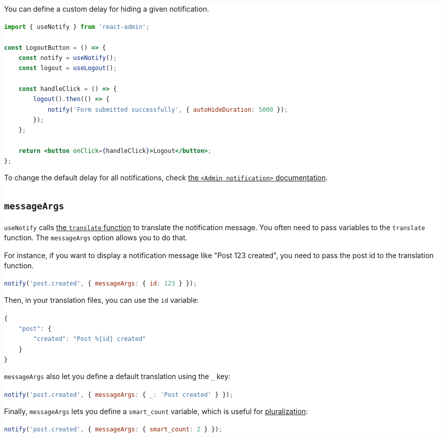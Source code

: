 You can define a custom delay for hiding a given notification.

```jsx
import { useNotify } from 'react-admin';

const LogoutButton = () => {
    const notify = useNotify();
    const logout = useLogout();

    const handleClick = () => {
        logout().then(() => {
            notify('Form submitted successfully', { autoHideDuration: 5000 });
        });
    };

    return <button onClick={handleClick}>Logout</button>;
};
```

To change the default delay for all notifications, check [the `<Admin notification>` documentation](./Admin.md#notification).

## `messageArgs`

`useNotify` calls [the `translate` function](./useTranslate.md) to translate the notification message. You often need to pass variables to the `translate` function. The `messageArgs` option allows you to do that.

For instance, if you want to display a notification message like "Post 123 created", you need to pass the post id to the translation function. 

```jsx
notify('post.created', { messageArgs: { id: 123 } });
```

Then, in your translation files, you can use the `id` variable:

```jsx
{
    "post": {
        "created": "Post %{id} created"
    }
}
```

`messageArgs` also let you define a default translation using the `_` key:

```jsx
notify('post.created', { messageArgs: { _: 'Post created' } });
```

Finally, `messageArgs` lets you define a `smart_count` variable, which is useful for [pluralization](./useTranslate.md#using-pluralization-and-interpolation):

```jsx
notify('post.created', { messageArgs: { smart_count: 2 } });
```
